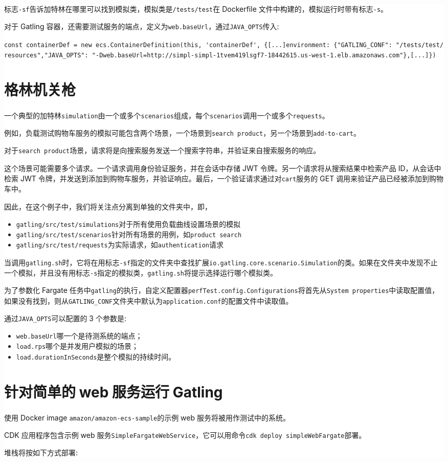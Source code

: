 标志`-sf`告诉加特林在哪里可以找到模拟类，模拟类是`/tests/test`在 Dockerfile 文件中构建的，模拟运行时带有标志`-s`。

对于 Gatling 容器，还需要测试服务的端点，定义为`web.baseUrl`，通过`JAVA_OPTS`传入:

```
const containerDef = new ecs.ContainerDefinition(this, 'containerDef', {[...]environment: {"GATLING_CONF": "/tests/test/resources","JAVA_OPTS": "-Dweb.baseUrl=http://simpl-simpl-1tvem419lsgf7-18442615.us-west-1.elb.amazonaws.com"},[...]})
```

# 格林机关枪

一个典型的加特林`simulation`由一个或多个`scenarios`组成，每个`scenarios`调用一个或多个`requests`。

例如，负载测试购物车服务的模拟可能包含两个场景，一个场景到`search product`，另一个场景到`add-to-cart`。

对于`search product`场景，请求将是向搜索服务发送一个搜索字符串，并验证来自搜索服务的响应。

这个场景可能需要多个请求。一个请求调用身份验证服务，并在会话中存储 JWT 令牌。另一个请求将从搜索结果中检索产品 ID，从会话中检索 JWT 令牌，并发送到添加到购物车服务，并验证响应。最后，一个验证请求通过对`cart`服务的 GET 调用来验证产品已经被添加到购物车中。

因此，在这个例子中，我们将关注点分离到单独的文件夹中，即，

*   `gatling/src/test/simulations`对于所有使用负载曲线设置场景的模拟
*   `gatling/src/test/scenarios`针对所有场景的用例，如`product search`
*   `gatling/src/test/requests`为实际请求，如`authentication`请求

当调用`gatling.sh`时，它将在用标志`-sf`指定的文件夹中查找扩展`io.gatling.core.scenario.Simulation`的类。如果在文件夹中发现不止一个模拟，并且没有用标志`-s`指定的模拟类，`gatling.sh`将提示选择运行哪个模拟类。

为了参数化 Fargate 任务中`gatling`的执行，自定义配置器`perfTest.config.Configurations`将首先从`System properties`中读取配置值，如果没有找到，则从`GATLING_CONF`文件夹中默认为`application.conf`的配置文件中读取值。

通过`JAVA_OPTS`可以配置的 3 个参数是:

*   `web.baseUrl`哪一个是待测系统的端点；
*   `load.rps`哪个是并发用户模拟的场景；
*   `load.durationInSeconds`是整个模拟的持续时间。

# 针对简单的 web 服务运行 Gatling

使用 Docker image `amazon/amazon-ecs-sample`的示例 web 服务将被用作测试中的系统。

CDK 应用程序包含示例 web 服务`SimpleFargateWebService`，它可以用命令`cdk deploy simpleWebFargate`部署。

堆栈将按如下方式部署:
